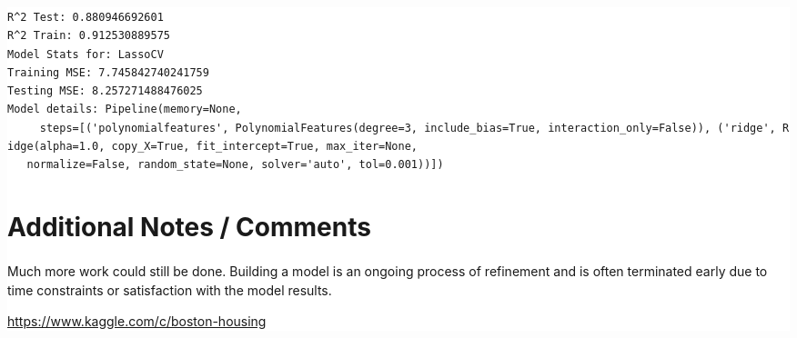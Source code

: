     R^2 Test: 0.880946692601
    R^2 Train: 0.912530889575
    Model Stats for: LassoCV
    Training MSE: 7.745842740241759
    Testing MSE: 8.257271488476025
    Model details: Pipeline(memory=None,
         steps=[('polynomialfeatures', PolynomialFeatures(degree=3, include_bias=True, interaction_only=False)), ('ridge', Ridge(alpha=1.0, copy_X=True, fit_intercept=True, max_iter=None,
       normalize=False, random_state=None, solver='auto', tol=0.001))])
    
    


# Additional Notes / Comments
Much more work could still be done. Building a model is an ongoing process of refinement and is often terminated early due to time constraints or satisfaction with the model results. 

https://www.kaggle.com/c/boston-housing


```python

```
